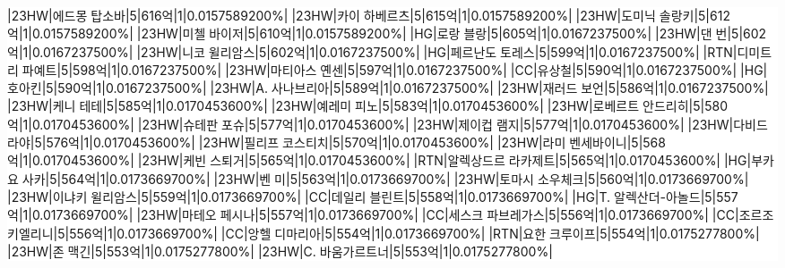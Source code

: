 |23HW|에드몽 탑소바|5|616억|1|0.0157589200%|
|23HW|카이 하베르츠|5|615억|1|0.0157589200%|
|23HW|도미닉 솔랑키|5|612억|1|0.0157589200%|
|23HW|미첼 바이저|5|610억|1|0.0157589200%|
|HG|로랑 블랑|5|605억|1|0.0167237500%|
|23HW|댄 번|5|602억|1|0.0167237500%|
|23HW|니코 윌리암스|5|602억|1|0.0167237500%|
|HG|페르난도 토레스|5|599억|1|0.0167237500%|
|RTN|디미트리 파예트|5|598억|1|0.0167237500%|
|23HW|마티아스 옌센|5|597억|1|0.0167237500%|
|CC|유상철|5|590억|1|0.0167237500%|
|HG|호아킨|5|590억|1|0.0167237500%|
|23HW|A. 사나브리아|5|589억|1|0.0167237500%|
|23HW|재러드 보언|5|586억|1|0.0167237500%|
|23HW|케니 테테|5|585억|1|0.0170453600%|
|23HW|예레미 피노|5|583억|1|0.0170453600%|
|23HW|로베르트 안드리히|5|580억|1|0.0170453600%|
|23HW|슈테판 포슈|5|577억|1|0.0170453600%|
|23HW|제이컵 램지|5|577억|1|0.0170453600%|
|23HW|다비드 라야|5|576억|1|0.0170453600%|
|23HW|필리프 코스티치|5|570억|1|0.0170453600%|
|23HW|라미 벤세바이니|5|568억|1|0.0170453600%|
|23HW|케빈 스퇴거|5|565억|1|0.0170453600%|
|RTN|알렉상드르 라카제트|5|565억|1|0.0170453600%|
|HG|부카요 사카|5|564억|1|0.0173669700%|
|23HW|벤 미|5|563억|1|0.0173669700%|
|23HW|토마시 소우체크|5|560억|1|0.0173669700%|
|23HW|이냐키 윌리암스|5|559억|1|0.0173669700%|
|CC|데일리 블린트|5|558억|1|0.0173669700%|
|HG|T. 알렉산더-아놀드|5|557억|1|0.0173669700%|
|23HW|마테오 페시나|5|557억|1|0.0173669700%|
|CC|세스크 파브레가스|5|556억|1|0.0173669700%|
|CC|조르조 키엘리니|5|556억|1|0.0173669700%|
|CC|앙헬 디마리아|5|554억|1|0.0173669700%|
|RTN|요한 크루이프|5|554억|1|0.0175277800%|
|23HW|존 맥긴|5|553억|1|0.0175277800%|
|23HW|C. 바움가르트너|5|553억|1|0.0175277800%|